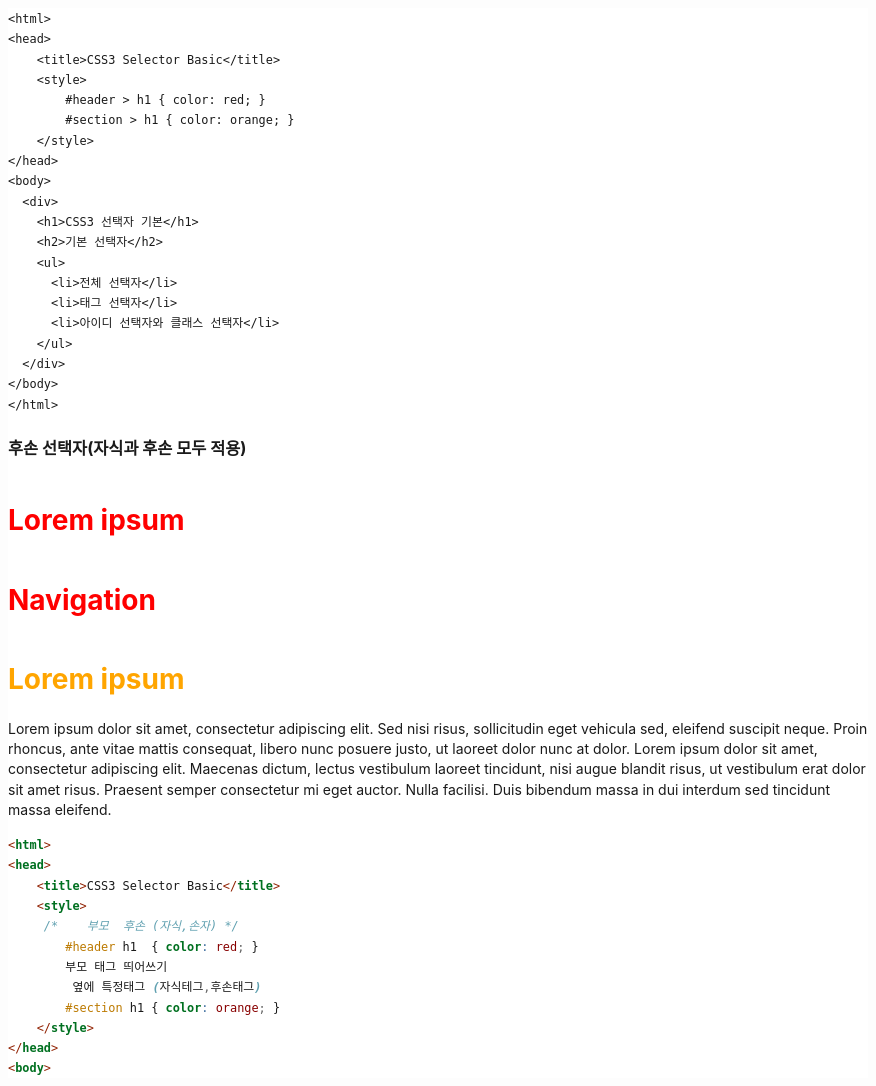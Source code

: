 `````
<html>
<head>
	<title>CSS3 Selector Basic</title>
	<style>
		#header > h1 { color: red; }
		#section > h1 { color: orange; }
	</style>
</head>
<body>
  <div>
    <h1>CSS3 선택자 기본</h1>
    <h2>기본 선택자</h2>
    <ul>
      <li>전체 선택자</li>
      <li>태그 선택자</li>
      <li>아이디 선택자와 클래스 선택자</li>
    </ul>
  </div>
</body>
</html>
`````````
### 후손 선택자(자식과 후손 모두 적용)

<html>
<head>
    <title>CSS3 Selector Basic</title>
    <style>
        #header h1  { color: red; }
        #section h1 { color: orange; }
    </style>
</head>
<body>
    <div id="header">
        <h1 class="title">Lorem ipsum</h1>
        <div id="nav">
            <h1>Navigation</h1>
        </div>
    </div>
    <div id="section">
        <h1 class="title">Lorem ipsum</h1>
        <p>Lorem ipsum dolor sit amet, consectetur adipiscing elit. Sed nisi risus, sollicitudin eget vehicula sed, eleifend suscipit neque. Proin rhoncus, ante vitae mattis consequat, libero nunc posuere justo, ut laoreet dolor nunc at dolor. Lorem ipsum dolor sit amet, consectetur adipiscing elit. Maecenas dictum, lectus vestibulum laoreet tincidunt, nisi augue blandit risus, ut vestibulum erat dolor sit amet risus. Praesent semper consectetur mi eget auctor. Nulla facilisi. Duis bibendum massa in dui interdum sed tincidunt massa eleifend.</p>
    </div>
</body>
</html>

`````````html
<html>
<head>
    <title>CSS3 Selector Basic</title>
    <style>   
     /*    부모  후손 (자식,손자) */
        #header h1  { color: red; } 
        부모 태그 띄어쓰기
         옆에 특정태그 (자식테그,후손태그)
        #section h1 { color: orange; }
    </style>
</head>
<body>
`````````